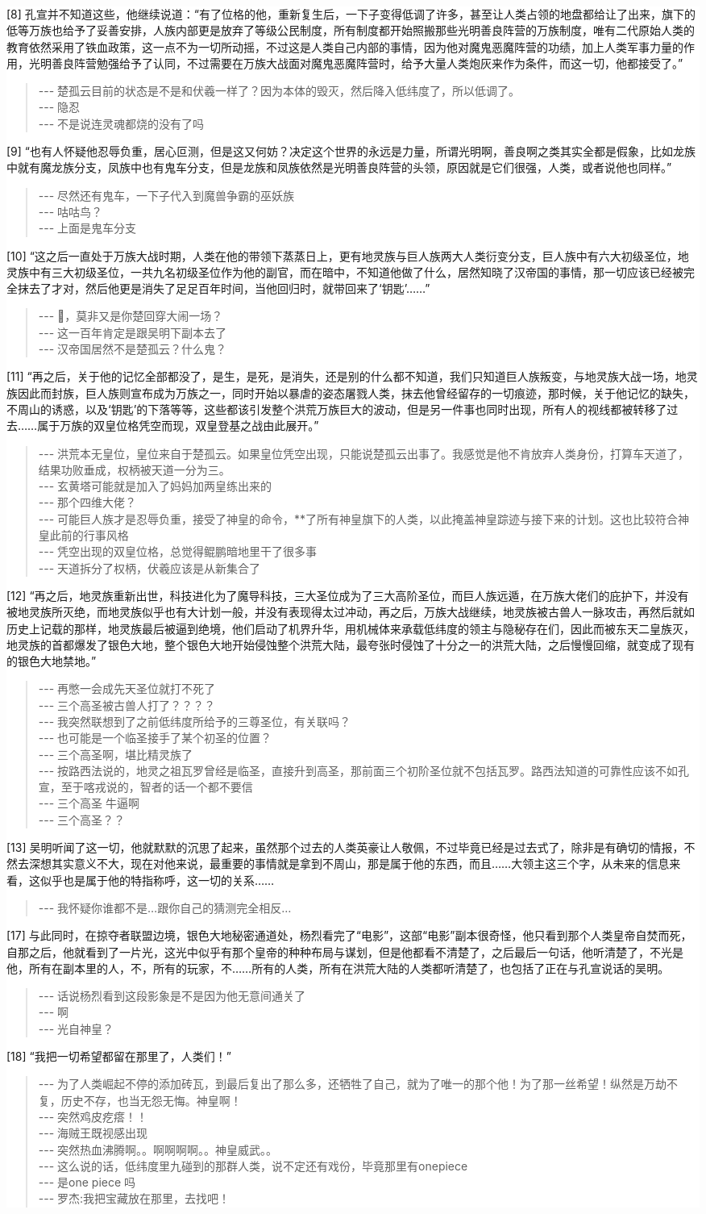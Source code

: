 [8] 孔宣并不知道这些，他继续说道：“有了位格的他，重新复生后，一下子变得低调了许多，甚至让人类占领的地盘都给让了出来，旗下的低等万族也给予了妥善安排，人族内部更是放弃了等级公民制度，所有制度都开始照搬那些光明善良阵营的万族制度，唯有二代原始人类的教育依然采用了铁血政策，这一点不为一切所动摇，不过这是人类自己内部的事情，因为他对魔鬼恶魔阵营的功绩，加上人类军事力量的作用，光明善良阵营勉强给予了认同，不过需要在万族大战面对魔鬼恶魔阵营时，给予大量人类炮灰来作为条件，而这一切，他都接受了。”
>--- 楚孤云目前的状态是不是和伏羲一样了？因为本体的毁灭，然后降入低纬度了，所以低调了。<br>
>--- 隐忍<br>
>--- 不是说连灵魂都烧的没有了吗<br>

[9] “也有人怀疑他忍辱负重，居心叵测，但是这又何妨？决定这个世界的永远是力量，所谓光明啊，善良啊之类其实全都是假象，比如龙族中就有魔龙族分支，凤族中也有鬼车分支，但是龙族和凤族依然是光明善良阵营的头领，原因就是它们很强，人类，或者说他也同样。”
>--- 尽然还有鬼车，一下子代入到魔兽争霸的巫妖族<br>
>--- 咕咕鸟？<br>
>--- 上面是鬼车分支<br>

[10] “这之后一直处于万族大战时期，人类在他的带领下蒸蒸日上，更有地灵族与巨人族两大人类衍变分支，巨人族中有六大初级圣位，地灵族中有三大初级圣位，一共九名初级圣位作为他的副官，而在暗中，不知道他做了什么，居然知晓了汉帝国的事情，那一切应该已经被完全抹去了才对，然后他更是消失了足足百年时间，当他回归时，就带回来了‘钥匙’……”
>--- 🌿，莫非又是你楚回穿大闹一场？<br>
>--- 这一百年肯定是跟吴明下副本去了<br>
>--- 汉帝国居然不是楚孤云？什么鬼？<br>

[11] “再之后，关于他的记忆全部都没了，是生，是死，是消失，还是别的什么都不知道，我们只知道巨人族叛变，与地灵族大战一场，地灵族因此而封族，巨人族则宣布成为万族之一，同时开始以暴虐的姿态屠戮人类，抹去他曾经留存的一切痕迹，那时候，关于他记忆的缺失，不周山的诱惑，以及‘钥匙’的下落等等，这些都该引发整个洪荒万族巨大的波动，但是另一件事也同时出现，所有人的视线都被转移了过去……属于万族的双皇位格凭空而现，双皇登基之战由此展开。”
>--- 洪荒本无皇位，皇位来自于楚孤云。如果皇位凭空出现，只能说楚孤云出事了。我感觉是他不肯放弃人类身份，打算车天道了，结果功败垂成，权柄被天道一分为三。<br>
>--- 玄黄塔可能就是加入了妈妈加两皇练出来的<br>
>--- 那个四维大佬？<br>
>--- 可能巨人族才是忍辱负重，接受了神皇的命令，**了所有神皇旗下的人类，以此掩盖神皇踪迹与接下来的计划。这也比较符合神皇此前的行事风格<br>
>--- 凭空出现的双皇位格，总觉得鲲鹏暗地里干了很多事<br>
>--- 天道拆分了权柄，伏羲应该是从新集合了<br>

[12] “再之后，地灵族重新出世，科技进化为了魔导科技，三大圣位成为了三大高阶圣位，而巨人族远遁，在万族大佬们的庇护下，并没有被地灵族所灭绝，而地灵族似乎也有大计划一般，并没有表现得太过冲动，再之后，万族大战继续，地灵族被古兽人一脉攻击，再然后就如历史上记载的那样，地灵族最后被逼到绝境，他们启动了机界升华，用机械体来承载低纬度的领主与隐秘存在们，因此而被东天二皇族灭，地灵族的首都爆发了银色大地，整个银色大地开始侵蚀整个洪荒大陆，最夸张时侵蚀了十分之一的洪荒大陆，之后慢慢回缩，就变成了现有的银色大地禁地。”
>--- 再憋一会成先天圣位就打不死了<br>
>--- 三个高圣被古兽人打了？？？？<br>
>--- 我突然联想到了之前低纬度所给予的三尊圣位，有关联吗？<br>
>--- 也可能是一个临圣接手了某个初圣的位置？<br>
>--- 三个高圣啊，堪比精灵族了<br>
>--- 按路西法说的，地灵之祖瓦罗曾经是临圣，直接升到高圣，那前面三个初阶圣位就不包括瓦罗。路西法知道的可靠性应该不如孔宣，至于喀戎说的，智者的话一个都不要信<br>
>--- 三个高圣 牛逼啊<br>
>--- 三个高圣？？<br>

[13] 吴明听闻了这一切，他就默默的沉思了起来，虽然那个过去的人类英豪让人敬佩，不过毕竟已经是过去式了，除非是有确切的情报，不然去深想其实意义不大，现在对他来说，最重要的事情就是拿到不周山，那是属于他的东西，而且……大领主这三个字，从未来的信息来看，这似乎也是属于他的特指称呼，这一切的关系……
>--- 我怀疑你谁都不是…跟你自己的猜测完全相反…<br>

[17] 与此同时，在掠夺者联盟边境，银色大地秘密通道处，杨烈看完了“电影”，这部“电影”副本很奇怪，他只看到那个人类皇帝自焚而死，自那之后，他就看到了一片光，这光中似乎有那个皇帝的种种布局与谋划，但是他都看不清楚了，之后最后一句话，他听清楚了，不光是他，所有在副本里的人，不，所有的玩家，不……所有的人类，所有在洪荒大陆的人类都听清楚了，也包括了正在与孔宣说话的吴明。
>--- 话说杨烈看到这段影象是不是因为他无意间通关了<br>
>--- 啊<br>
>--- 光自神皇？<br>

[18] “我把一切希望都留在那里了，人类们！”
>--- 为了人类崛起不停的添加砖瓦，到最后复出了那么多，还牺牲了自己，就为了唯一的那个他！为了那一丝希望！纵然是万劫不复，历史不存，也当无怨无悔。神皇啊！<br>
>--- 突然鸡皮疙瘩！！<br>
>--- 海贼王既视感出现<br>
>--- 突然热血沸腾啊。。啊啊啊啊。。神皇威武。。<br>
>--- 这么说的话，低纬度里九碰到的那群人类，说不定还有戏份，毕竟那里有onepiece<br>
>--- 是one piece 吗<br>
>--- 罗杰:我把宝藏放在那里，去找吧！<br>
